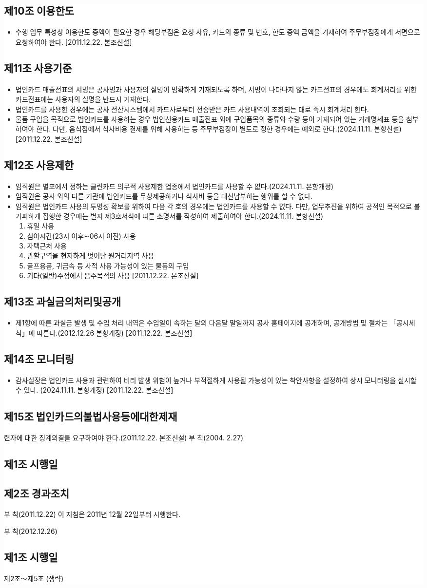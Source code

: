 ## 제10조 이용한도
- 수행 업무 특성상 이용한도 증액이 필요한 경우 해당부점은 요청 사유, 카드의 종류 및 번호, 한도 증액 금액을 기재하여 주무부점장에게 서면으로 요청하여야 한다.
  [2011.12.22. 본조신설]

## 제11조 사용기준
- 법인카드 매출전표의 서명은 공사명과 사용자의 실명이 명확하게 기재되도록 하며, 서명이 나타나지 않는 카드전표의 경우에도 회계처리를 위한 카드전표에는 사용자의 실명을 반드시 기재한다.
- 법인카드를 사용한 경우에는 공사 전산시스템에서 카드사로부터 전송받은 카드 사용내역이 조회되는 대로 즉시 회계처리 한다.
- 물품 구입을 목적으로 법인카드를 사용하는 경우 법인신용카드 매출전표 외에 구입품목의 종류와 수량 등이 기재되어 있는 거래명세표 등을 첨부하여야 한다. 다만, 음식점에서 식사비용 결제를 위해 사용하는 등 주무부점장이 별도로 정한 경우에는 예외로 한다.(2024.11.11. 본항신설)
  [2011.12.22. 본조신설]

## 제12조 사용제한
- 임직원은 별표에서 정하는 클린카드 의무적 사용제한 업종에서 법인카드를 사용할 수 없다.(2024.11.11. 본항개정)
- 임직원은 공사 외의 다른 기관에 법인카드를 무상제공하거나 식사비 등을 대신납부하는 행위를 할 수 없다.
- 임직원은 법인카드 사용의 투명성 확보를 위하여 다음 각 호의 경우에는 법인카드를 사용할 수 없다. 다만, 업무추진을 위하여 공적인 목적으로 불가피하게 집행한 경우에는 별지 제3호서식에 따른 소명서를 작성하여 제출하여야 한다.(2024.11.11. 본항신설)
  1. 휴일 사용
  2. 심야시간(23시 이후∼06시 이전) 사용
  3. 자택근처 사용
  4. 관할구역을 현저하게 벗어난 원거리지역 사용
  5. 골프용품, 귀금속 등 사적 사용 가능성이 있는 물품의 구입
  6. 기타(일반)주점에서 음주목적의 사용
  [2011.12.22. 본조신설]

## 제13조 과실금의처리및공개
- 제1항에 따른 과실금 발생 및 수입 처리 내역은 수입일이 속하는 달의 다음달 말일까지 공사 홈페이지에 공개하며, 공개방법 및 절차는 「공시세칙」에 따른다.(2012.12.26 본항개정)
  [2011.12.22. 본조신설]

## 제14조 모니터링
- 감사실장은 법인카드 사용과 관련하여 비리 발생 위험이 높거나 부적절하게 사용될 가능성이 있는 착안사항을 설정하여 상시 모니터링을 실시할 수 있다. (2024.11.11. 본항개정)
  [2011.12.22. 본조신설]

## 제15조 법인카드의불법사용등에대한제재
  련자에 대한 징계의결을 요구하여야 한다.(2011.12.22. 본조신설)
부  칙(2004. 2.27)
## 제1조 시행일
## 제2조 경과조치

부  칙(2011.12.22)
이 지침은 2011년 12월 22일부터 시행한다.

부  칙(2012.12.26)
## 제1조 시행일
제2조～제5조 (생략)
